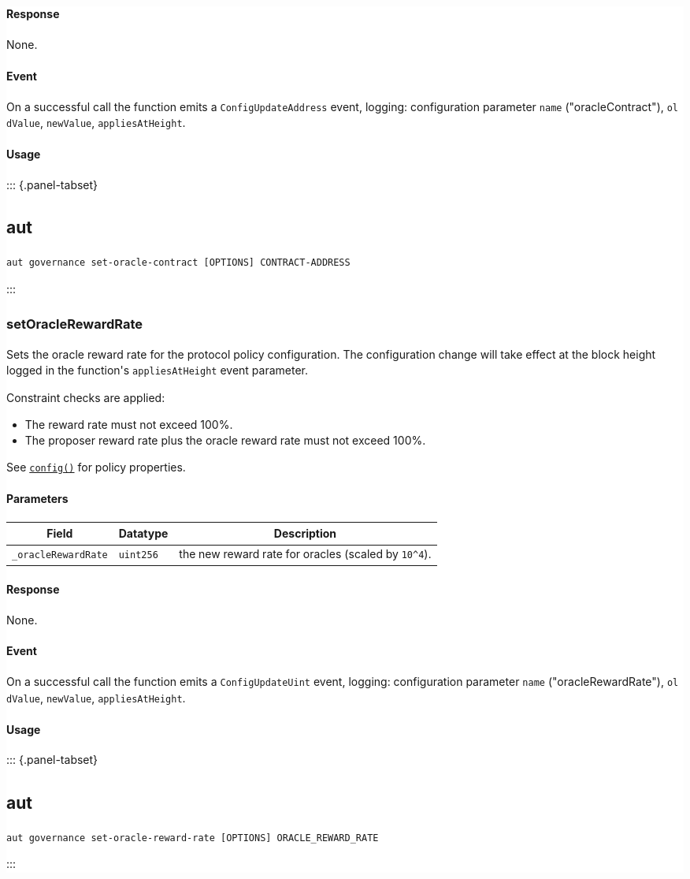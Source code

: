 #### Response

None.

#### Event

On a successful call the function emits a `ConfigUpdateAddress` event, logging: configuration parameter `name` ("oracleContract"), `oldValue`, `newValue`, `appliesAtHeight`.

#### Usage

::: {.panel-tabset}
## aut

``` {.aut}
aut governance set-oracle-contract [OPTIONS] CONTRACT-ADDRESS
```
:::


###  setOracleRewardRate

Sets the oracle reward rate for the protocol policy configuration.  The configuration change will take effect at the block height logged in the function's `appliesAtHeight` event parameter.

Constraint checks are applied:

- The reward rate must not exceed 100%.
- The proposer reward rate plus the oracle reward rate must not exceed 100%.

See [`config()`](/reference/api/aut/#config) for policy properties.

#### Parameters
   
| Field | Datatype | Description |
| --| --| --| 
| `_oracleRewardRate` | `uint256` | the new reward rate for oracles (scaled by `10^4`). |

#### Response

None.

#### Event

On a successful call the function emits a `ConfigUpdateUint` event, logging: configuration parameter `name` ("oracleRewardRate"), `oldValue`, `newValue`, `appliesAtHeight`.

#### Usage

::: {.panel-tabset}
## aut

``` {.aut}
aut governance set-oracle-reward-rate [OPTIONS] ORACLE_REWARD_RATE
```
:::
